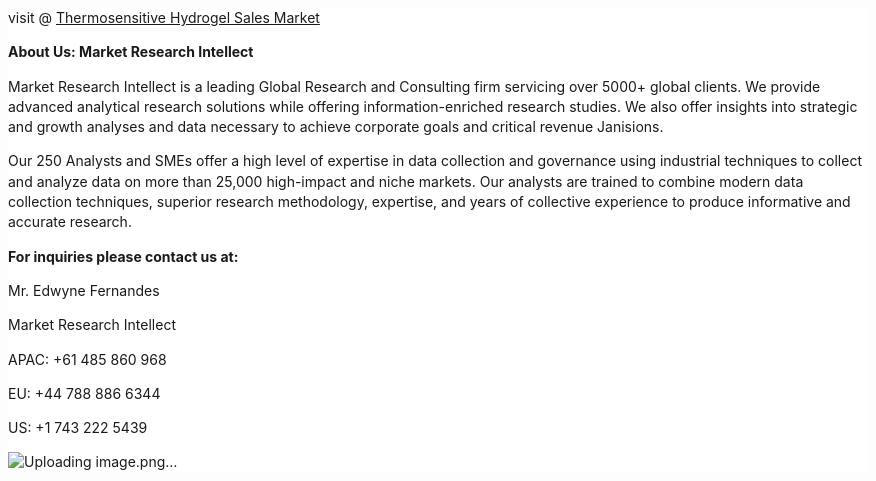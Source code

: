 visit&nbsp;@</strong>&nbsp;</span><span class="font-[700]"><a href="https://www.marketresearchintellect.com/product/global-thermosensitive-hydrogel-sales-market-size-forecast/?utm_source=Linkedin&utm_medium=846" target="_blank" data-tracking-control-name="article-ssr-frontend-pulse_little-text-block" data-tracking-will-navigate="" data-test-link="">Thermosensitive Hydrogel Sales Market</a></span></p><p><strong><span class="font-[700]">About Us: Market Research Intellect</span></strong></p><p><span class="">Market Research Intellect is a leading Global Research and Consulting firm servicing over 5000+ global clients. We provide advanced analytical research solutions while offering information-enriched research studies.&nbsp;</span>We also offer insights into strategic and growth analyses and data necessary to achieve corporate goals and critical revenue Janisions.</p><p><span class="">Our 250 Analysts and SMEs offer a high level of expertise in data collection and governance using industrial techniques to collect and analyze data on more than 25,000 high-impact and niche markets. Our analysts are trained to combine modern data collection techniques, superior research methodology, expertise, and years of collective experience to produce informative and accurate research.</span></p><p><strong>For inquiries please contact us at:</strong></p><p>Mr. Edwyne Fernandes</p><p>Market Research Intellect</p><p>APAC: +61 485 860 968</p><p>EU: +44 788 886 6344</p><p>US: +1 743 222 5439</p>
![Uploading image.png…]()
